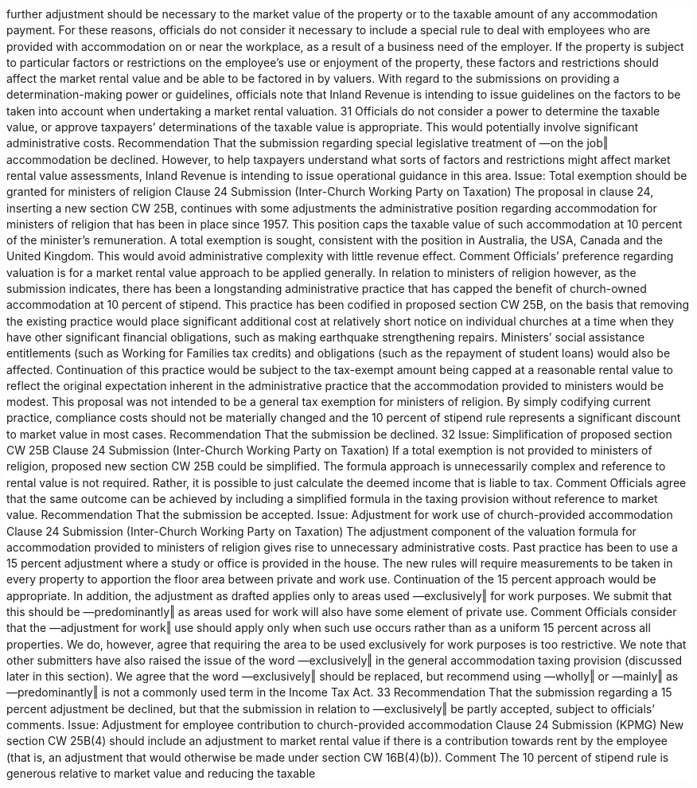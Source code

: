 further adjustment should be necessary to the market value of the property or to the taxable amount of any accommodation payment. For these reasons, officials do not consider it necessary to include a special rule to deal with employees who are provided with accommodation on or near the workplace, as a result of a business need of the employer. If the property is subject to particular factors or restrictions on the employee’s use or enjoyment of the property, these factors and restrictions should affect the market rental value and be able to be factored in by valuers. With regard to the submissions on providing a determination-making power or guidelines, officials note that Inland Revenue is intending to issue guidelines on the factors to be taken into account when undertaking a market rental valuation. 31 Officials do not consider a power to determine the taxable value, or approve taxpayers’ determinations of the taxable value is appropriate. This would potentially involve significant administrative costs. Recommendation That the submission regarding special legislative treatment of ―on the job‖ accommodation be declined. However, to help taxpayers understand what sorts of factors and restrictions might affect market rental value assessments, Inland Revenue is intending to issue operational guidance in this area. Issue: Total exemption should be granted for ministers of religion Clause 24 Submission (Inter-Church Working Party on Taxation) The proposal in clause 24, inserting a new section CW 25B, continues with some adjustments the administrative position regarding accommodation for ministers of religion that has been in place since 1957. This position caps the taxable value of such accommodation at 10 percent of the minister’s remuneration. A total exemption is sought, consistent with the position in Australia, the USA, Canada and the United Kingdom. This would avoid administrative complexity with little revenue effect. Comment Officials’ preference regarding valuation is for a market rental value approach to be applied generally. In relation to ministers of religion however, as the submission indicates, there has been a longstanding administrative practice that has capped the benefit of church-owned accommodation at 10 percent of stipend. This practice has been codified in proposed section CW 25B, on the basis that removing the existing practice would place significant additional cost at relatively short notice on individual churches at a time when they have other significant financial obligations, such as making earthquake strengthening repairs. Ministers’ social assistance entitlements (such as Working for Families tax credits) and obligations (such as the repayment of student loans) would also be affected. Continuation of this practice would be subject to the tax-exempt amount being capped at a reasonable rental value to reflect the original expectation inherent in the administrative practice that the accommodation provided to ministers would be modest. This proposal was not intended to be a general tax exemption for ministers of religion. By simply codifying current practice, compliance costs should not be materially changed and the 10 percent of stipend rule represents a significant discount to market value in most cases. Recommendation That the submission be declined. 32 Issue: Simplification of proposed section CW 25B Clause 24 Submission (Inter-Church Working Party on Taxation) If a total exemption is not provided to ministers of religion, proposed new section CW 25B could be simplified. The formula approach is unnecessarily complex and reference to rental value is not required. Rather, it is possible to just calculate the deemed income that is liable to tax. Comment Officials agree that the same outcome can be achieved by including a simplified formula in the taxing provision without reference to market value. Recommendation That the submission be accepted. Issue: Adjustment for work use of church-provided accommodation Clause 24 Submission (Inter-Church Working Party on Taxation) The adjustment component of the valuation formula for accommodation provided to ministers of religion gives rise to unnecessary administrative costs. Past practice has been to use a 15 percent adjustment where a study or office is provided in the house. The new rules will require measurements to be taken in every property to apportion the floor area between private and work use. Continuation of the 15 percent approach would be appropriate. In addition, the adjustment as drafted applies only to areas used ―exclusively‖ for work purposes. We submit that this should be ―predominantly‖ as areas used for work will also have some element of private use. Comment Officials consider that the ―adjustment for work‖ use should apply only when such use occurs rather than as a uniform 15 percent across all properties. We do, however, agree that requiring the area to be used exclusively for work purposes is too restrictive. We note that other submitters have also raised the issue of the word ―exclusively‖ in the general accommodation taxing provision (discussed later in this section). We agree that the word ―exclusively‖ should be replaced, but recommend using ―wholly‖ or ―mainly‖ as ―predominantly‖ is not a commonly used term in the Income Tax Act. 33 Recommendation That the submission regarding a 15 percent adjustment be declined, but that the submission in relation to ―exclusively‖ be partly accepted, subject to officials’ comments. Issue: Adjustment for employee contribution to church-provided accommodation Clause 24 Submission (KPMG) New section CW 25B(4) should include an adjustment to market rental value if there is a contribution towards rent by the employee (that is, an adjustment that would otherwise be made under section CW 16B(4)(b)). Comment The 10 percent of stipend rule is generous relative to market value and reducing the taxable